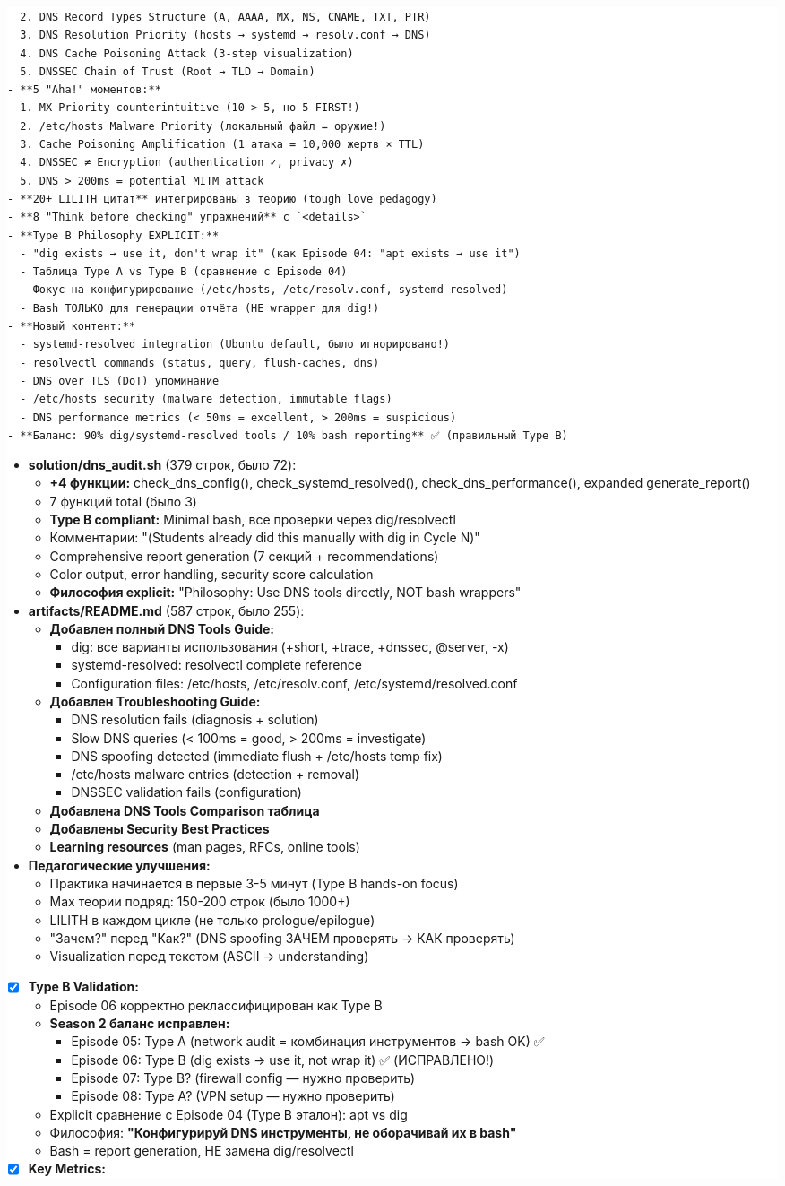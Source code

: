       2. DNS Record Types Structure (A, AAAA, MX, NS, CNAME, TXT, PTR)
      3. DNS Resolution Priority (hosts → systemd → resolv.conf → DNS)
      4. DNS Cache Poisoning Attack (3-step visualization)
      5. DNSSEC Chain of Trust (Root → TLD → Domain)
    - **5 "Aha!" моментов:**
      1. MX Priority counterintuitive (10 > 5, но 5 FIRST!)
      2. /etc/hosts Malware Priority (локальный файл = оружие!)
      3. Cache Poisoning Amplification (1 атака = 10,000 жертв × TTL)
      4. DNSSEC ≠ Encryption (authentication ✓, privacy ✗)
      5. DNS > 200ms = potential MITM attack
    - **20+ LILITH цитат** интегрированы в теорию (tough love pedagogy)
    - **8 "Think before checking" упражнений** с `<details>`
    - **Type B Philosophy EXPLICIT:**
      - "dig exists → use it, don't wrap it" (как Episode 04: "apt exists → use it")
      - Таблица Type A vs Type B (сравнение с Episode 04)
      - Фокус на конфигурирование (/etc/hosts, /etc/resolv.conf, systemd-resolved)
      - Bash ТОЛЬКО для генерации отчёта (НЕ wrapper для dig!)
    - **Новый контент:**
      - systemd-resolved integration (Ubuntu default, было игнорировано!)
      - resolvectl commands (status, query, flush-caches, dns)
      - DNS over TLS (DoT) упоминание
      - /etc/hosts security (malware detection, immutable flags)
      - DNS performance metrics (< 50ms = excellent, > 200ms = suspicious)
    - **Баланс: 90% dig/systemd-resolved tools / 10% bash reporting** ✅ (правильный Type B)
  - **solution/dns_audit.sh** (379 строк, было 72):
    - **+4 функции:** check_dns_config(), check_systemd_resolved(), check_dns_performance(), expanded generate_report()
    - 7 функций total (было 3)
    - **Type B compliant:** Minimal bash, все проверки через dig/resolvectl
    - Комментарии: "(Students already did this manually with dig in Cycle N)"
    - Comprehensive report generation (7 секций + recommendations)
    - Color output, error handling, security score calculation
    - **Философия explicit:** "Philosophy: Use DNS tools directly, NOT bash wrappers"
  - **artifacts/README.md** (587 строк, было 255):
    - **Добавлен полный DNS Tools Guide:**
      - dig: все варианты использования (+short, +trace, +dnssec, @server, -x)
      - systemd-resolved: resolvectl complete reference
      - Configuration files: /etc/hosts, /etc/resolv.conf, /etc/systemd/resolved.conf
    - **Добавлен Troubleshooting Guide:**
      - DNS resolution fails (diagnosis + solution)
      - Slow DNS queries (< 100ms = good, > 200ms = investigate)
      - DNS spoofing detected (immediate flush + /etc/hosts temp fix)
      - /etc/hosts malware entries (detection + removal)
      - DNSSEC validation fails (configuration)
    - **Добавлена DNS Tools Comparison таблица**
    - **Добавлены Security Best Practices**
    - **Learning resources** (man pages, RFCs, online tools)
  - **Педагогические улучшения:**
    - Практика начинается в первые 3-5 минут (Type B hands-on focus)
    - Max теории подряд: 150-200 строк (было 1000+)
    - LILITH в каждом цикле (не только prologue/epilogue)
    - "Зачем?" перед "Как?" (DNS spoofing ЗАЧЕМ проверять → КАК проверять)
    - Visualization перед текстом (ASCII → understanding)
- [x] **Type B Validation:**
  - Episode 06 корректно реклассифицирован как Type B
  - **Season 2 баланс исправлен:**
    - Episode 05: Type A (network audit = комбинация инструментов → bash OK) ✅
    - Episode 06: Type B (dig exists → use it, not wrap it) ✅ (ИСПРАВЛЕНО!)
    - Episode 07: Type B? (firewall config — нужно проверить)
    - Episode 08: Type A? (VPN setup — нужно проверить)
  - Explicit сравнение с Episode 04 (Type B эталон): apt vs dig
  - Философия: **"Конфигурируй DNS инструменты, не оборачивай их в bash"**
  - Bash = report generation, НЕ замена dig/resolvectl
- [x] **Key Metrics:**